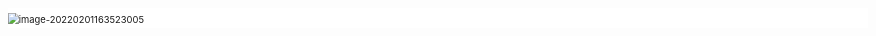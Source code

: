 <img src="02.컴퓨터 구조.assets/image-20220201163523005.png" alt="image-20220201163523005" style="zoom:67%;" />